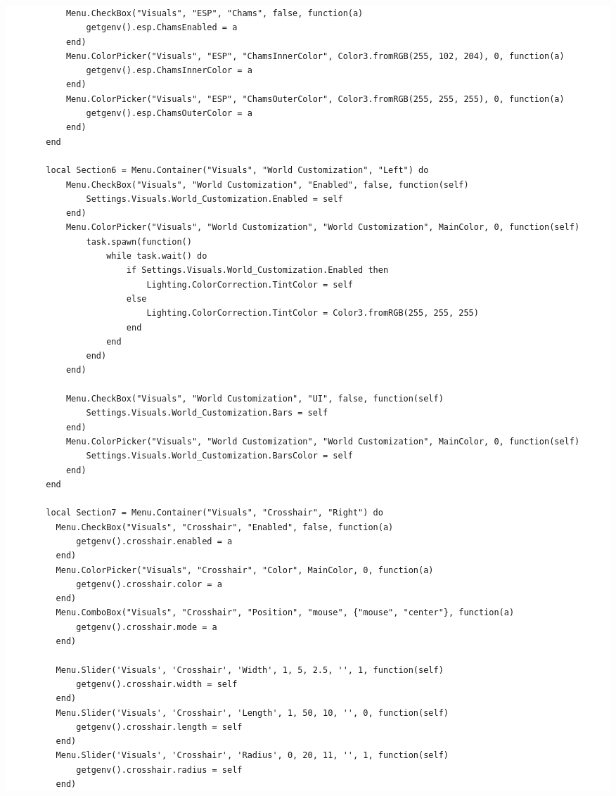                 Menu.CheckBox("Visuals", "ESP", "Chams", false, function(a)
                    getgenv().esp.ChamsEnabled = a
                end)
                Menu.ColorPicker("Visuals", "ESP", "ChamsInnerColor", Color3.fromRGB(255, 102, 204), 0, function(a)
                    getgenv().esp.ChamsInnerColor = a
                end)
                Menu.ColorPicker("Visuals", "ESP", "ChamsOuterColor", Color3.fromRGB(255, 255, 255), 0, function(a)
                    getgenv().esp.ChamsOuterColor = a
                end)
            end
  
            local Section6 = Menu.Container("Visuals", "World Customization", "Left") do
                Menu.CheckBox("Visuals", "World Customization", "Enabled", false, function(self)
                    Settings.Visuals.World_Customization.Enabled = self
                end)
                Menu.ColorPicker("Visuals", "World Customization", "World Customization", MainColor, 0, function(self)
                    task.spawn(function()
                        while task.wait() do
                            if Settings.Visuals.World_Customization.Enabled then
                                Lighting.ColorCorrection.TintColor = self
                            else
                                Lighting.ColorCorrection.TintColor = Color3.fromRGB(255, 255, 255)
                            end
                        end
                    end)
                end)

                Menu.CheckBox("Visuals", "World Customization", "UI", false, function(self)
                    Settings.Visuals.World_Customization.Bars = self
                end)
                Menu.ColorPicker("Visuals", "World Customization", "World Customization", MainColor, 0, function(self)
                    Settings.Visuals.World_Customization.BarsColor = self
                end)
            end
  
            local Section7 = Menu.Container("Visuals", "Crosshair", "Right") do
              Menu.CheckBox("Visuals", "Crosshair", "Enabled", false, function(a)
                  getgenv().crosshair.enabled = a
              end)
              Menu.ColorPicker("Visuals", "Crosshair", "Color", MainColor, 0, function(a)
                  getgenv().crosshair.color = a
              end)
              Menu.ComboBox("Visuals", "Crosshair", "Position", "mouse", {"mouse", "center"}, function(a)
                  getgenv().crosshair.mode = a
              end)
  
              Menu.Slider('Visuals', 'Crosshair', 'Width', 1, 5, 2.5, '', 1, function(self)
                  getgenv().crosshair.width = self
              end)
              Menu.Slider('Visuals', 'Crosshair', 'Length', 1, 50, 10, '', 0, function(self)
                  getgenv().crosshair.length = self
              end)
              Menu.Slider('Visuals', 'Crosshair', 'Radius', 0, 20, 11, '', 1, function(self)
                  getgenv().crosshair.radius = self
              end)
  